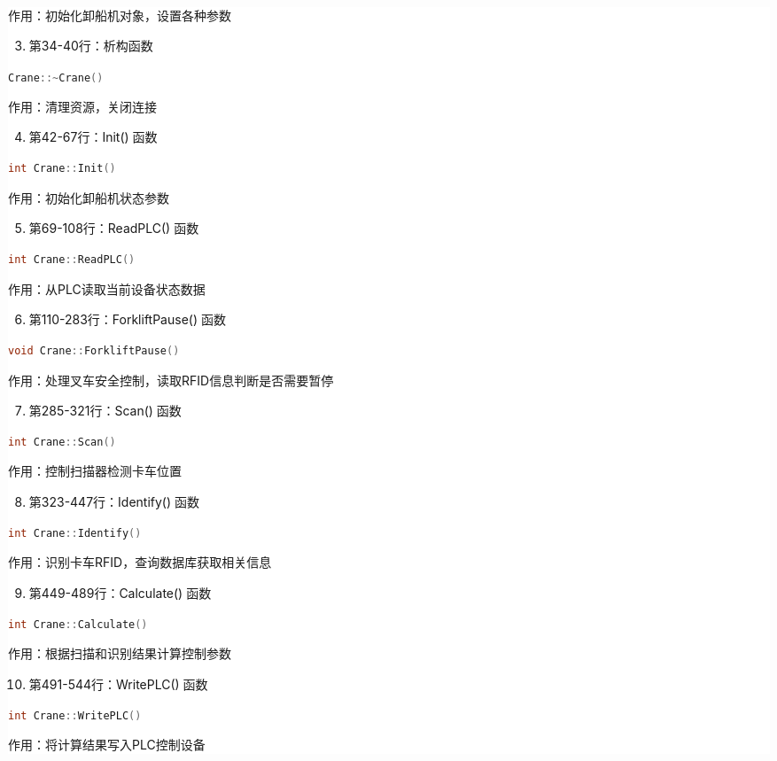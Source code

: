 作用：初始化卸船机对象，设置各种参数

3. 第34-40行：析构函数

```cpp
Crane::~Crane()
```

作用：清理资源，关闭连接

4. 第42-67行：Init() 函数

```cpp
int Crane::Init()
```

作用：初始化卸船机状态参数

5. 第69-108行：ReadPLC() 函数

```cpp
int Crane::ReadPLC()
```

作用：从PLC读取当前设备状态数据

6. 第110-283行：ForkliftPause() 函数

```cpp
void Crane::ForkliftPause()
```

作用：处理叉车安全控制，读取RFID信息判断是否需要暂停

7. 第285-321行：Scan() 函数

```cpp
int Crane::Scan()
```

作用：控制扫描器检测卡车位置

8. 第323-447行：Identify() 函数

```cpp
int Crane::Identify()
```

作用：识别卡车RFID，查询数据库获取相关信息

9. 第449-489行：Calculate() 函数

```cpp
int Crane::Calculate()
```

作用：根据扫描和识别结果计算控制参数

10. 第491-544行：WritePLC() 函数

```cpp
int Crane::WritePLC()
```

作用：将计算结果写入PLC控制设备
